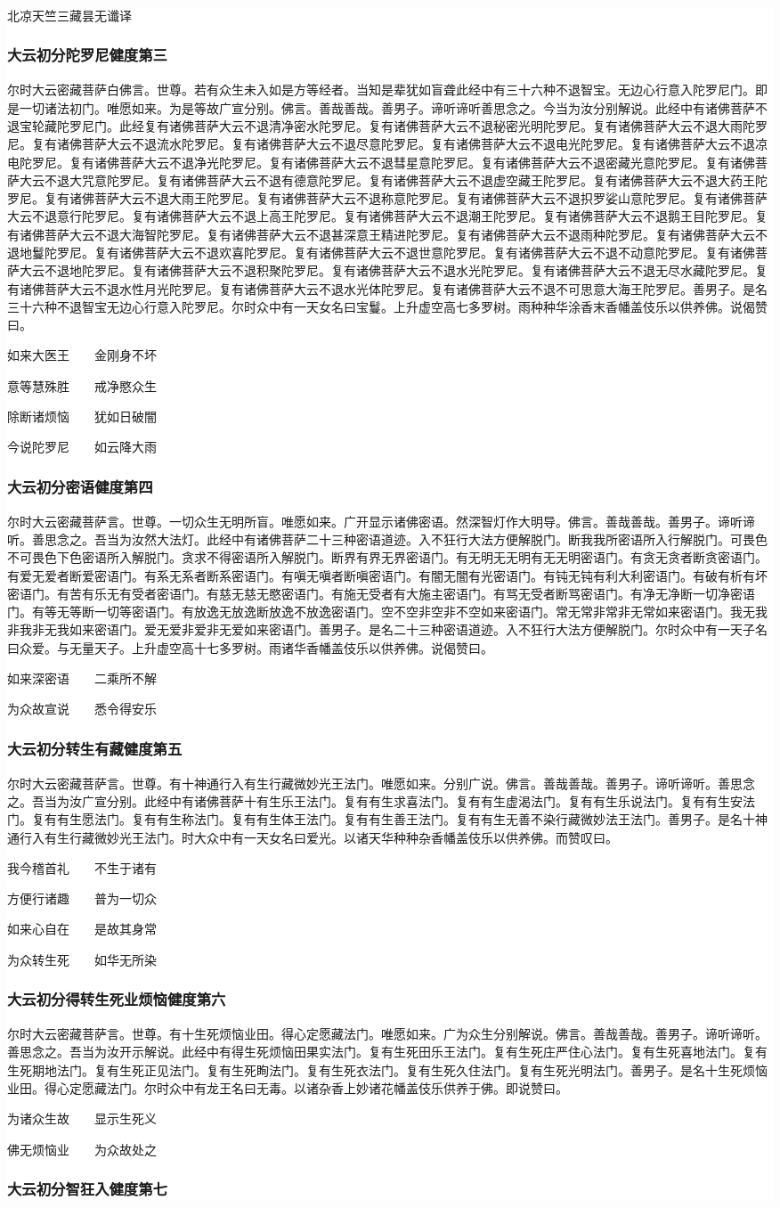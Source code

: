 北凉天竺三藏昙无谶译  

### 大云初分陀罗尼健度第三

尔时大云密藏菩萨白佛言。世尊。若有众生未入如是方等经者。当知是辈犹如盲聋此经中有三十六种不退智宝。无边心行意入陀罗尼门。即是一切诸法初门。唯愿如来。为是等故广宣分别。佛言。善哉善哉。善男子。谛听谛听善思念之。今当为汝分别解说。此经中有诸佛菩萨不退宝轮藏陀罗尼门。此经复有诸佛菩萨大云不退清净密水陀罗尼。复有诸佛菩萨大云不退秘密光明陀罗尼。复有诸佛菩萨大云不退大雨陀罗尼。复有诸佛菩萨大云不退流水陀罗尼。复有诸佛菩萨大云不退尽意陀罗尼。复有诸佛菩萨大云不退电光陀罗尼。复有诸佛菩萨大云不退凉电陀罗尼。复有诸佛菩萨大云不退净光陀罗尼。复有诸佛菩萨大云不退彗星意陀罗尼。复有诸佛菩萨大云不退密藏光意陀罗尼。复有诸佛菩萨大云不退大咒意陀罗尼。复有诸佛菩萨大云不退有德意陀罗尼。复有诸佛菩萨大云不退虚空藏王陀罗尼。复有诸佛菩萨大云不退大药王陀罗尼。复有诸佛菩萨大云不退大雨王陀罗尼。复有诸佛菩萨大云不退称意陀罗尼。复有诸佛菩萨大云不退抧罗娑山意陀罗尼。复有诸佛菩萨大云不退意行陀罗尼。复有诸佛菩萨大云不退上高王陀罗尼。复有诸佛菩萨大云不退潮王陀罗尼。复有诸佛菩萨大云不退鹅王目陀罗尼。复有诸佛菩萨大云不退大海智陀罗尼。复有诸佛菩萨大云不退甚深意王精进陀罗尼。复有诸佛菩萨大云不退雨种陀罗尼。复有诸佛菩萨大云不退地鬘陀罗尼。复有诸佛菩萨大云不退欢喜陀罗尼。复有诸佛菩萨大云不退世意陀罗尼。复有诸佛菩萨大云不退不动意陀罗尼。复有诸佛菩萨大云不退地陀罗尼。复有诸佛菩萨大云不退积聚陀罗尼。复有诸佛菩萨大云不退水光陀罗尼。复有诸佛菩萨大云不退无尽水藏陀罗尼。复有诸佛菩萨大云不退水性月光陀罗尼。复有诸佛菩萨大云不退水光体陀罗尼。复有诸佛菩萨大云不退不可思意大海王陀罗尼。善男子。是名三十六种不退智宝无边心行意入陀罗尼。尔时众中有一天女名曰宝鬘。上升虚空高七多罗树。雨种种华涂香末香幡盖伎乐以供养佛。说偈赞曰。  

如来大医王　　金刚身不坏  

意等慧殊胜　　戒净愍众生  

除断诸烦恼　　犹如日破闇  

今说陀罗尼　　如云降大雨  

### 大云初分密语健度第四

尔时大云密藏菩萨言。世尊。一切众生无明所盲。唯愿如来。广开显示诸佛密语。然深智灯作大明导。佛言。善哉善哉。善男子。谛听谛听。善思念之。吾当为汝然大法灯。此经中有诸佛菩萨二十三种密语道迹。入不狂行大法方便解脱门。断我我所密语所入行解脱门。可畏色不可畏色下色密语所入解脱门。贪求不得密语所入解脱门。断界有界无界密语门。有无明无无明有无无明密语门。有贪无贪者断贪密语门。有爱无爱者断爱密语门。有系无系者断系密语门。有嗔无嗔者断嗔密语门。有闇无闇有光密语门。有钝无钝有利大利密语门。有破有析有坏密语门。有苦有乐无有受者密语门。有慈无慈无愍密语门。有施无受者有大施主密语门。有骂无受者断骂密语门。有净无净断一切净密语门。有等无等断一切等密语门。有放逸无放逸断放逸不放逸密语门。空不空非空非不空如来密语门。常无常非常非无常如来密语门。我无我非我非无我如来密语门。爱无爱非爱非无爱如来密语门。善男子。是名二十三种密语道迹。入不狂行大法方便解脱门。尔时众中有一天子名曰众爱。与无量天子。上升虚空高十七多罗树。雨诸华香幡盖伎乐以供养佛。说偈赞曰。  

如来深密语　　二乘所不解  

为众故宣说　　悉令得安乐  

### 大云初分转生有藏健度第五

尔时大云密藏菩萨言。世尊。有十神通行入有生行藏微妙光王法门。唯愿如来。分别广说。佛言。善哉善哉。善男子。谛听谛听。善思念之。吾当为汝广宣分别。此经中有诸佛菩萨十有生乐王法门。复有有生求喜法门。复有有生虚渴法门。复有有生乐说法门。复有有生安法门。复有有生愿法门。复有有生称法门。复有有生体王法门。复有有生善王法门。复有有生无善不染行藏微妙法王法门。善男子。是名十神通行入有生行藏微妙光王法门。时大众中有一天女名曰爱光。以诸天华种种杂香幡盖伎乐以供养佛。而赞叹曰。  

我今稽首礼　　不生于诸有  

方便行诸趣　　普为一切众  

如来心自在　　是故其身常  

为众转生死　　如华无所染  

### 大云初分得转生死业烦恼健度第六

尔时大云密藏菩萨言。世尊。有十生死烦恼业田。得心定愿藏法门。唯愿如来。广为众生分别解说。佛言。善哉善哉。善男子。谛听谛听。善思念之。吾当为汝开示解说。此经中有得生死烦恼田果实法门。复有生死田乐王法门。复有生死庄严住心法门。复有生死喜地法门。复有生死期地法门。复有生死正见法门。复有生死眴法门。复有生死衣法门。复有生死久住法门。复有生死光明法门。善男子。是名十生死烦恼业田。得心定愿藏法门。尔时众中有龙王名曰无毒。以诸杂香上妙诸花幡盖伎乐供养于佛。即说赞曰。  

为诸众生故　　显示生死义  

佛无烦恼业　　为众故处之  

### 大云初分智狂入健度第七

